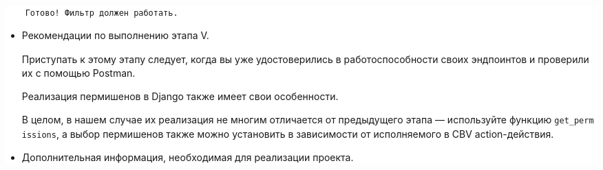         Готово! Фильтр должен работать.
        
- Рекомендации по выполнению этапа V.
    
    Приступать к этому этапу следует, когда вы уже удостоверились в работоспособности своих эндпоинтов и проверили их с помощью Postman.
    
    Реализация пермишенов в Django также имеет свои особенности. 
    
    В целом, в нашем случае их реализация не многим отличается от предыдущего этапа — используйте функцию `get_permissions`, а выбор пермишенов также можно установить в зависимости от исполняемого в СBV action-действия.
    
- Дополнительная информация, необходимая для реализации проекта.
